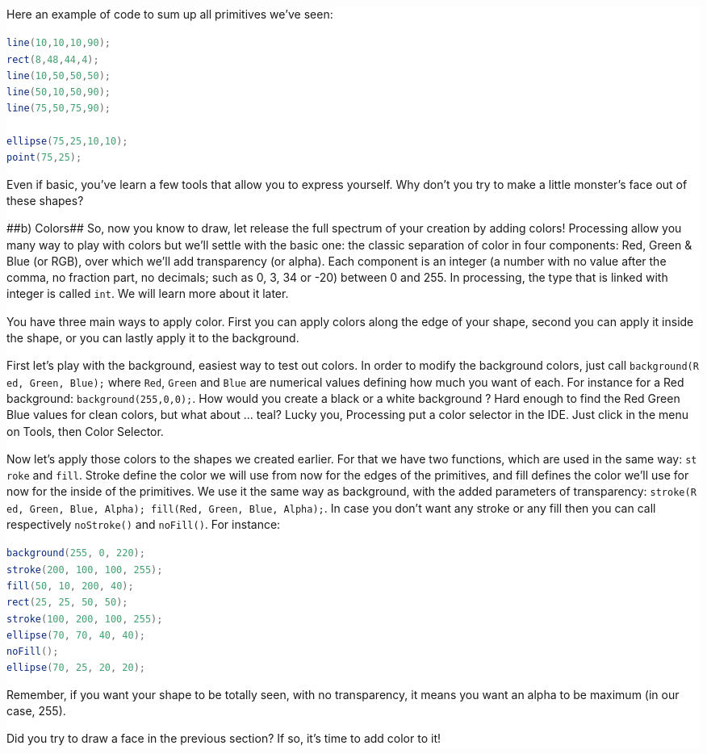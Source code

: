 
Here an example of code to sum up all primitives we’ve seen:

```java
line(10,10,10,90);
rect(8,48,44,4);
line(10,50,50,50);
line(50,10,50,90);
line(75,50,75,90);

ellipse(75,25,10,10);
point(75,25);
```
Even if basic, you’ve learn a few tools that allow you to express yourself. Why don’t you try to make a little monster’s face out of these shapes?


##b) Colors##
So, now you know to draw, let release the full spectrum of your creation by adding colors! Processing allow you many way to play with colors but we’ll settle with the basic one: the classic separation of color in four components: Red, Green & Blue (or RGB), over which we’ll add transparency (or alpha). Each component is an integer (a number with no value after the comma,  no fraction part, no decimals; such as 0, 3, 34 or -20) between 0 and 255. In processing, the type that is linked with integer is called `int`. We will learn more about it later.

You have three main ways to apply color. First you can apply colors along the edge of your shape, second you can apply it inside the shape, or you can lastly apply it to the background.

First let’s play with the background, easiest way to test out colors. In order to modify the background colors, just call `background(Red, Green, Blue);` where `Red`, `Green` and `Blue` are numerical values defining how much you want of each. For instance for a Red background: `background(255,0,0);`. How would you create a black or a white background ? Hard enough to find the Red Green Blue values for clean colors, but what about ... teal? Lucky you, Processing put a color selector in the IDE. Just click in the menu on Tools, then Color Selector.

Now let’s apply those colors to the shapes we created earlier. For that we have two functions, which are used in the same way: `stroke` and `fill`. Stroke define the color we will use from now for the edges of the primitives, and fill defines the color we’ll use for now for the inside of the primitives. We use it the same way as background, with the added parameters of transparency: `stroke(Red, Green, Blue, Alpha); fill(Red, Green, Blue, Alpha);`. In case you don’t want any stroke or any fill then you can call respectively `noStroke()` and `noFill()`. For instance: 

```java
background(255, 0, 220);
stroke(200, 100, 100, 255);
fill(50, 10, 200, 40);
rect(25, 25, 50, 50);
stroke(100, 200, 100, 255);
ellipse(70, 70, 40, 40);
noFill();
ellipse(70, 25, 20, 20);
```
Remember, if you want your shape to be totally seen, with no transparency, it means you want an alpha to be maximum (in our case, 255).

Did you try to draw a face in the previous section? If so, it’s time to add color to it!
